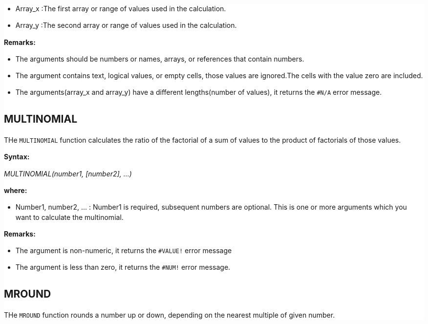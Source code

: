 

* Array_x :The first array or range of values used in the calculation.



* Array_y  :The second array or range of values used in the calculation.



**Remarks:**



* The arguments should be numbers or names, arrays, or references that contain numbers.


* The argument contains text, logical values, or empty cells, those values are ignored.The cells with the value zero are included.


* The arguments(array_x and array_y) have a different lengths(number of values), it returns the `#N/A` error message.



## MULTINOMIAL   



THe `MULTINOMIAL` function calculates the ratio of the factorial of a sum of values to the product of factorials of those values.



**Syntax:**



_MULTINOMIAL(number1, [number2], ...)_



**where:**


 
* Number1, number2, ... :   Number1 is required, subsequent numbers are optional. This is one or more arguments which you want to calculate the
multinomial.


**Remarks:**



* The argument is non-numeric, it returns the `#VALUE!` error message


* The argument is less than zero, it returns the `#NUM!` error message.



## MROUND    



THe `MROUND` function rounds a number up or down, depending on the nearest multiple of given number.
